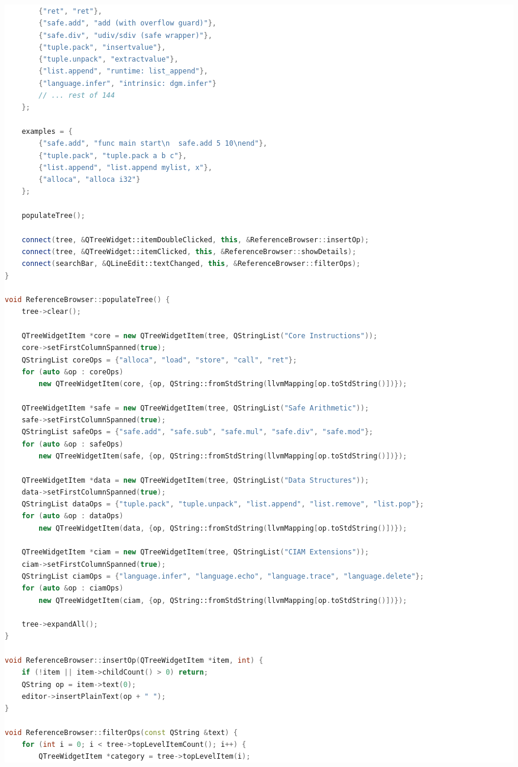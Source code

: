 ```cpp
        {"ret", "ret"},
        {"safe.add", "add (with overflow guard)"},
        {"safe.div", "udiv/sdiv (safe wrapper)"},
        {"tuple.pack", "insertvalue"},
        {"tuple.unpack", "extractvalue"},
        {"list.append", "runtime: list_append"},
        {"language.infer", "intrinsic: dgm.infer"}
        // ... rest of 144
    };

    examples = {
        {"safe.add", "func main start\n  safe.add 5 10\nend"},
        {"tuple.pack", "tuple.pack a b c"},
        {"list.append", "list.append mylist, x"},
        {"alloca", "alloca i32"}
    };

    populateTree();

    connect(tree, &QTreeWidget::itemDoubleClicked, this, &ReferenceBrowser::insertOp);
    connect(tree, &QTreeWidget::itemClicked, this, &ReferenceBrowser::showDetails);
    connect(searchBar, &QLineEdit::textChanged, this, &ReferenceBrowser::filterOps);
}

void ReferenceBrowser::populateTree() {
    tree->clear();

    QTreeWidgetItem *core = new QTreeWidgetItem(tree, QStringList("Core Instructions"));
    core->setFirstColumnSpanned(true);
    QStringList coreOps = {"alloca", "load", "store", "call", "ret"};
    for (auto &op : coreOps)
        new QTreeWidgetItem(core, {op, QString::fromStdString(llvmMapping[op.toStdString()])});

    QTreeWidgetItem *safe = new QTreeWidgetItem(tree, QStringList("Safe Arithmetic"));
    safe->setFirstColumnSpanned(true);
    QStringList safeOps = {"safe.add", "safe.sub", "safe.mul", "safe.div", "safe.mod"};
    for (auto &op : safeOps)
        new QTreeWidgetItem(safe, {op, QString::fromStdString(llvmMapping[op.toStdString()])});

    QTreeWidgetItem *data = new QTreeWidgetItem(tree, QStringList("Data Structures"));
    data->setFirstColumnSpanned(true);
    QStringList dataOps = {"tuple.pack", "tuple.unpack", "list.append", "list.remove", "list.pop"};
    for (auto &op : dataOps)
        new QTreeWidgetItem(data, {op, QString::fromStdString(llvmMapping[op.toStdString()])});

    QTreeWidgetItem *ciam = new QTreeWidgetItem(tree, QStringList("CIAM Extensions"));
    ciam->setFirstColumnSpanned(true);
    QStringList ciamOps = {"language.infer", "language.echo", "language.trace", "language.delete"};
    for (auto &op : ciamOps)
        new QTreeWidgetItem(ciam, {op, QString::fromStdString(llvmMapping[op.toStdString()])});

    tree->expandAll();
}

void ReferenceBrowser::insertOp(QTreeWidgetItem *item, int) {
    if (!item || item->childCount() > 0) return;
    QString op = item->text(0);
    editor->insertPlainText(op + " ");
}

void ReferenceBrowser::filterOps(const QString &text) {
    for (int i = 0; i < tree->topLevelItemCount(); i++) {
        QTreeWidgetItem *category = tree->topLevelItem(i);
```